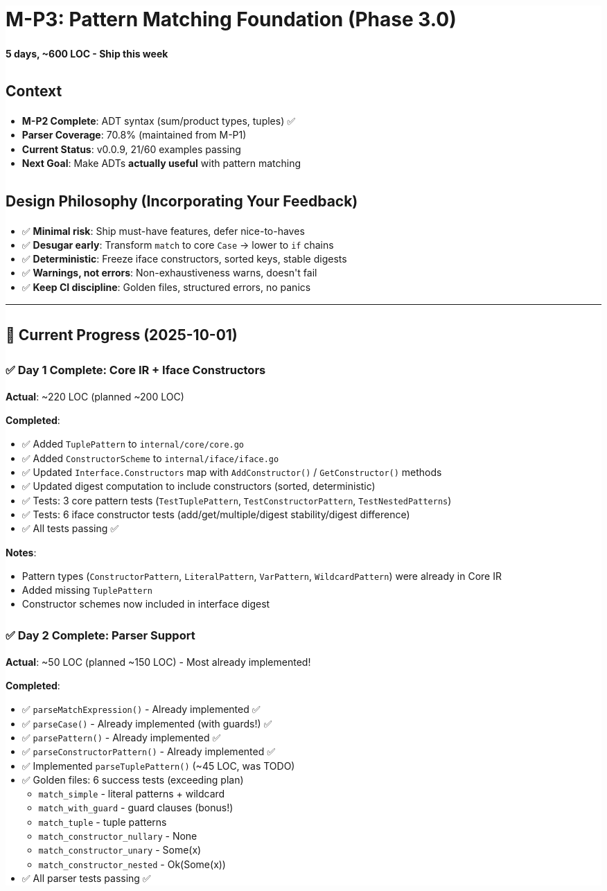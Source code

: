 # M-P3: Pattern Matching Foundation (Phase 3.0)
**5 days, ~600 LOC - Ship this week**

## Context
- **M-P2 Complete**: ADT syntax (sum/product types, tuples) ✅
- **Parser Coverage**: 70.8% (maintained from M-P1)
- **Current Status**: v0.0.9, 21/60 examples passing
- **Next Goal**: Make ADTs **actually useful** with pattern matching

## Design Philosophy (Incorporating Your Feedback)
- ✅ **Minimal risk**: Ship must-have features, defer nice-to-haves
- ✅ **Desugar early**: Transform `match` to core `Case` → lower to `if` chains
- ✅ **Deterministic**: Freeze iface constructors, sorted keys, stable digests
- ✅ **Warnings, not errors**: Non-exhaustiveness warns, doesn't fail
- ✅ **Keep CI discipline**: Golden files, structured errors, no panics

---

## 🎯 Current Progress (2025-10-01)

### ✅ Day 1 Complete: Core IR + Iface Constructors
**Actual**: ~220 LOC (planned ~200 LOC)

**Completed**:
- ✅ Added `TuplePattern` to `internal/core/core.go`
- ✅ Added `ConstructorScheme` to `internal/iface/iface.go`
- ✅ Updated `Interface.Constructors` map with `AddConstructor()` / `GetConstructor()` methods
- ✅ Updated digest computation to include constructors (sorted, deterministic)
- ✅ Tests: 3 core pattern tests (`TestTuplePattern`, `TestConstructorPattern`, `TestNestedPatterns`)
- ✅ Tests: 6 iface constructor tests (add/get/multiple/digest stability/digest difference)
- ✅ All tests passing ✅

**Notes**:
- Pattern types (`ConstructorPattern`, `LiteralPattern`, `VarPattern`, `WildcardPattern`) were already in Core IR
- Added missing `TuplePattern`
- Constructor schemes now included in interface digest

### ✅ Day 2 Complete: Parser Support
**Actual**: ~50 LOC (planned ~150 LOC) - Most already implemented!

**Completed**:
- ✅ `parseMatchExpression()` - Already implemented ✅
- ✅ `parseCase()` - Already implemented (with guards!) ✅
- ✅ `parsePattern()` - Already implemented ✅
- ✅ `parseConstructorPattern()` - Already implemented ✅
- ✅ Implemented `parseTuplePattern()` (~45 LOC, was TODO)
- ✅ Golden files: 6 success tests (exceeding plan)
  - `match_simple` - literal patterns + wildcard
  - `match_with_guard` - guard clauses (bonus!)
  - `match_tuple` - tuple patterns
  - `match_constructor_nullary` - None
  - `match_constructor_unary` - Some(x)
  - `match_constructor_nested` - Ok(Some(x))
- ✅ All parser tests passing ✅
